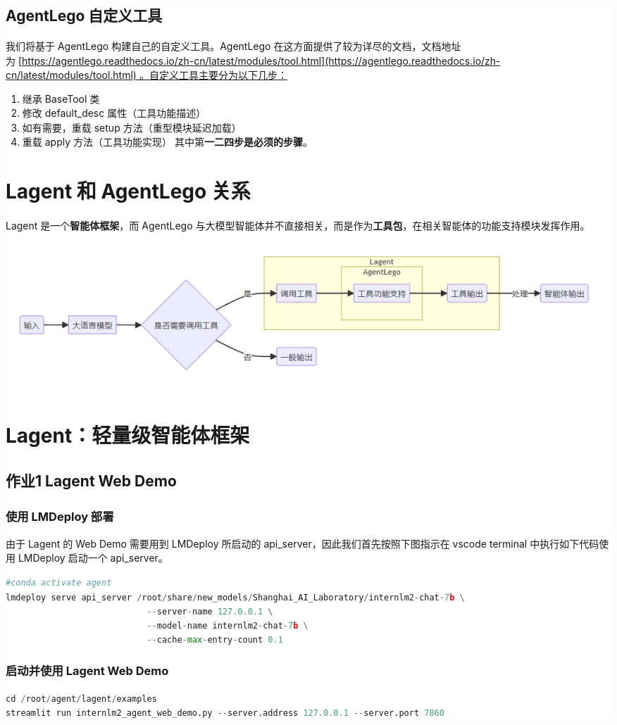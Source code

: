 ## AgentLego 自定义工具

我们将基于 AgentLego 构建自己的自定义工具。AgentLego 在这方面提供了较为详尽的文档，文档地址为 [https://agentlego.readthedocs.io/zh-cn/latest/modules/tool.html](https://agentlego.readthedocs.io/zh-cn/latest/modules/tool.html) 。自定义工具主要分为以下几步：
1.  继承 BaseTool 类
2.  修改 default_desc 属性（工具功能描述）
3.  如有需要，重载 setup 方法（重型模块延迟加载）
4.  重载 apply 方法（工具功能实现）
其中第**一二四步是必须的步骤**。

# Lagent 和 AgentLego 关系

Lagent 是一个**智能体框架**，而 AgentLego 与大模型智能体并不直接相关，而是作为**工具包**，在相关智能体的功能支持模块发挥作用。
![](./imgs/Lagent和AgentLego关系.png)

# Lagent：轻量级智能体框架

## 作业1 Lagent Web Demo

### 使用 LMDeploy 部署

由于 Lagent 的 Web Demo 需要用到 LMDeploy 所启动的 api_server，因此我们首先按照下图指示在 vscode terminal 中执行如下代码使用 LMDeploy 启动一个 api_server。

```python
#conda activate agent
lmdeploy serve api_server /root/share/new_models/Shanghai_AI_Laboratory/internlm2-chat-7b \
                            --server-name 127.0.0.1 \
                            --model-name internlm2-chat-7b \
                            --cache-max-entry-count 0.1
```

### 启动并使用 Lagent Web Demo

```python
cd /root/agent/lagent/examples
streamlit run internlm2_agent_web_demo.py --server.address 127.0.0.1 --server.port 7860
```
